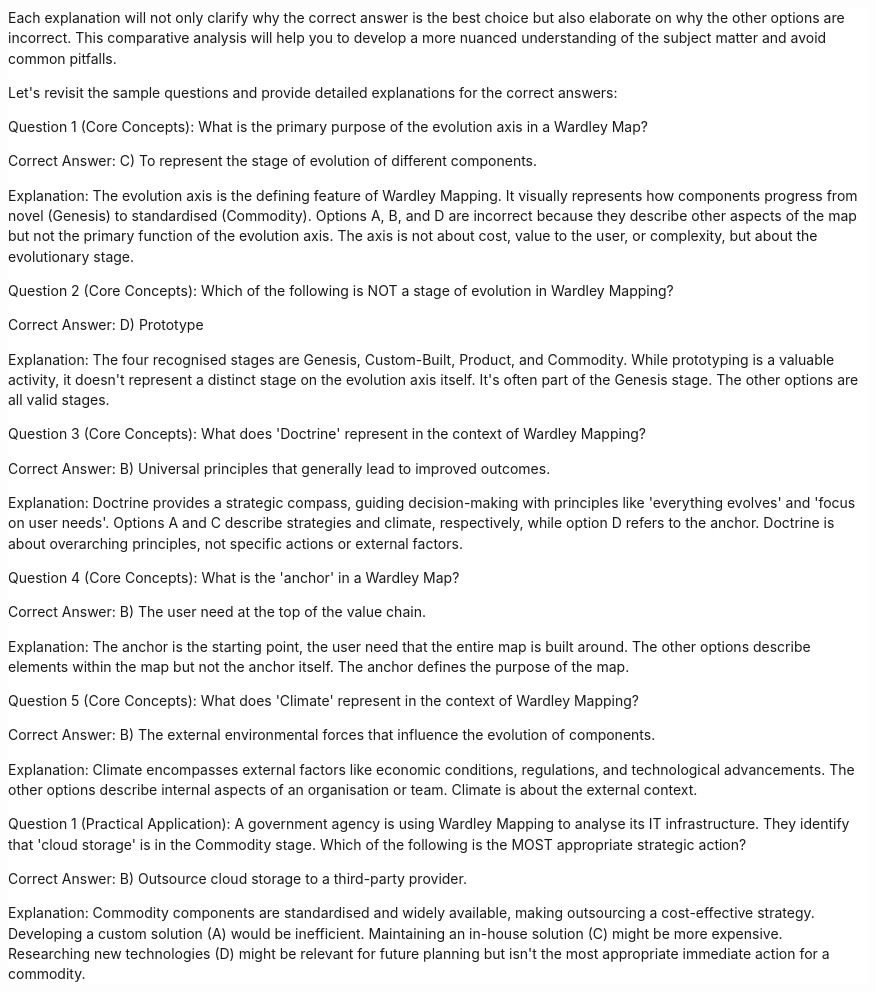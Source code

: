 Each explanation will not only clarify why the correct answer is the best choice but also elaborate on why the other options are incorrect. This comparative analysis will help you to develop a more nuanced understanding of the subject matter and avoid common pitfalls.

Let's revisit the sample questions and provide detailed explanations for the correct answers:

Question 1 (Core Concepts): What is the primary purpose of the evolution axis in a Wardley Map?

Correct Answer: C) To represent the stage of evolution of different components.

Explanation: The evolution axis is the defining feature of Wardley Mapping. It visually represents how components progress from novel (Genesis) to standardised (Commodity). Options A, B, and D are incorrect because they describe other aspects of the map but not the primary function of the evolution axis. The axis is not about cost, value to the user, or complexity, but about the evolutionary stage.

Question 2 (Core Concepts): Which of the following is NOT a stage of evolution in Wardley Mapping?

Correct Answer: D) Prototype

Explanation: The four recognised stages are Genesis, Custom-Built, Product, and Commodity. While prototyping is a valuable activity, it doesn't represent a distinct stage on the evolution axis itself. It's often part of the Genesis stage. The other options are all valid stages.

Question 3 (Core Concepts): What does 'Doctrine' represent in the context of Wardley Mapping?

Correct Answer: B) Universal principles that generally lead to improved outcomes.

Explanation: Doctrine provides a strategic compass, guiding decision-making with principles like 'everything evolves' and 'focus on user needs'. Options A and C describe strategies and climate, respectively, while option D refers to the anchor. Doctrine is about overarching principles, not specific actions or external factors.

Question 4 (Core Concepts): What is the 'anchor' in a Wardley Map?

Correct Answer: B) The user need at the top of the value chain.

Explanation: The anchor is the starting point, the user need that the entire map is built around. The other options describe elements within the map but not the anchor itself. The anchor defines the purpose of the map.

Question 5 (Core Concepts): What does 'Climate' represent in the context of Wardley Mapping?

Correct Answer: B) The external environmental forces that influence the evolution of components.

Explanation: Climate encompasses external factors like economic conditions, regulations, and technological advancements. The other options describe internal aspects of an organisation or team. Climate is about the external context.

Question 1 (Practical Application): A government agency is using Wardley Mapping to analyse its IT infrastructure. They identify that 'cloud storage' is in the Commodity stage. Which of the following is the MOST appropriate strategic action?

Correct Answer: B) Outsource cloud storage to a third-party provider.

Explanation: Commodity components are standardised and widely available, making outsourcing a cost-effective strategy. Developing a custom solution (A) would be inefficient. Maintaining an in-house solution (C) might be more expensive. Researching new technologies (D) might be relevant for future planning but isn't the most appropriate immediate action for a commodity.
